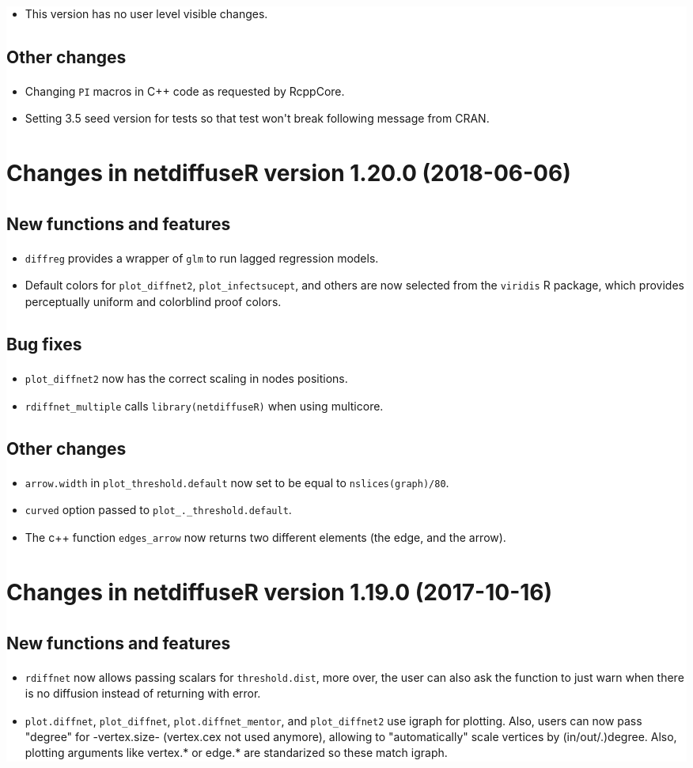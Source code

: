 * This version has no user level visible changes.

## Other changes

* Changing `PI` macros in C++ code as requested by RcppCore.

* Setting 3.5 seed version for tests so that test won't break following message
  from CRAN.
  



# Changes in netdiffuseR version 1.20.0 (2018-06-06)

## New functions and features

* `diffreg` provides a wrapper of `glm` to run lagged regression models.

* Default colors for `plot_diffnet2`, `plot_infectsucept`, and others are now
  selected from the `viridis` R package, which provides perceptually uniform
  and colorblind proof colors.


## Bug fixes

* `plot_diffnet2` now has the correct scaling in nodes positions.

* `rdiffnet_multiple` calls `library(netdiffuseR)` when using multicore.


## Other changes

* `arrow.width` in `plot_threshold.default` now set to be equal to
  `nslices(graph)/80`.

* `curved` option passed to `plot_._threshold.default`.

* The c++ function `edges_arrow` now returns two different elements (the edge,
  and the arrow).



# Changes in netdiffuseR version 1.19.0 (2017-10-16)

## New functions and features

* `rdiffnet` now allows passing scalars for `threshold.dist`, more over, the user
  can also ask the function to just warn when there is no diffusion instead of
  returning with error.

* `plot.diffnet`, `plot_diffnet`, `plot.diffnet_mentor`, and `plot_diffnet2` use igraph for plotting. 
  Also, users can now pass "degree" for -vertex.size- (vertex.cex not used anymore),
  allowing to "automatically" scale vertices by (in/out/.)degree. Also, 
  plotting arguments like vertex.* or edge.* are standarized so these match igraph.
  